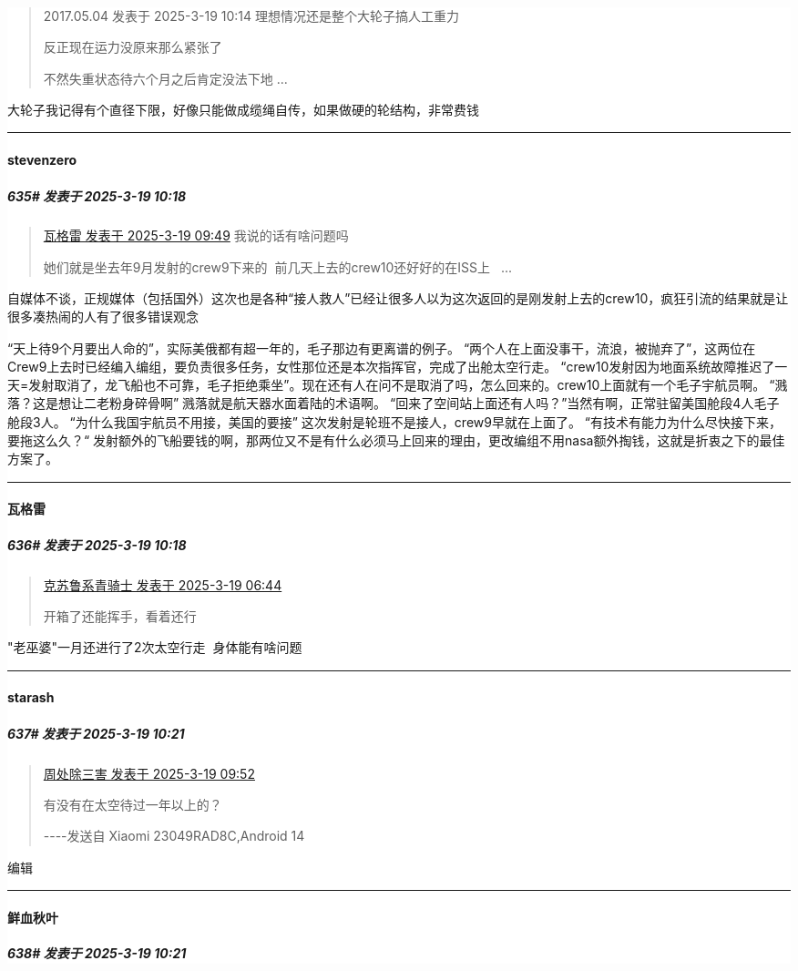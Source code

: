 <blockquote>2017.05.04 发表于 2025-3-19 10:14
理想情况还是整个大轮子搞人工重力

反正现在运力没原来那么紧张了

不然失重状态待六个月之后肯定没法下地 ...</blockquote>
大轮子我记得有个直径下限，好像只能做成缆绳自传，如果做硬的轮结构，非常费钱

*****

####  stevenzero  
##### 635#       发表于 2025-3-19 10:18

<blockquote><a href="httphttps://bbs.saraba1st.com/2b/forum.php?mod=redirect&amp;goto=findpost&amp;pid=67684084&amp;ptid=2188884" target="_blank">瓦格雷 发表于 2025-3-19 09:49</a>
我说的话有啥问题吗  

她们就是坐去年9月发射的crew9下来的  前几天上去的crew10还好好的在ISS上   ...</blockquote>
自媒体不谈，正规媒体（包括国外）这次也是各种“接人救人”已经让很多人以为这次返回的是刚发射上去的crew10，疯狂引流的结果就是让很多凑热闹的人有了很多错误观念

“天上待9个月要出人命的”，实际美俄都有超一年的，毛子那边有更离谱的例子。
“两个人在上面没事干，流浪，被抛弃了”，这两位在Crew9上去时已经编入编组，要负责很多任务，女性那位还是本次指挥官，完成了出舱太空行走。
“crew10发射因为地面系统故障推迟了一天=发射取消了，龙飞船也不可靠，毛子拒绝乘坐”。现在还有人在问不是取消了吗，怎么回来的。crew10上面就有一个毛子宇航员啊。
“溅落？这是想让二老粉身碎骨啊” 溅落就是航天器水面着陆的术语啊。
“回来了空间站上面还有人吗？”当然有啊，正常驻留美国舱段4人毛子舱段3人。
“为什么我国宇航员不用接，美国的要接” 这次发射是轮班不是接人，crew9早就在上面了。
“有技术有能力为什么尽快接下来，要拖这么久？“ 发射额外的飞船要钱的啊，那两位又不是有什么必须马上回来的理由，更改编组不用nasa额外掏钱，这就是折衷之下的最佳方案了。

*****

####  瓦格雷  
##### 636#       发表于 2025-3-19 10:18

<blockquote><a href="httphttps://bbs.saraba1st.com/2b/forum.php?mod=redirect&amp;goto=findpost&amp;pid=67683403&amp;ptid=2188884" target="_blank">克苏鲁系青骑士 发表于 2025-3-19 06:44</a>

开箱了还能挥手，看着还行</blockquote>
"老巫婆"一月还进行了2次太空行走  身体能有啥问题


*****

####  starash  
##### 637#       发表于 2025-3-19 10:21

<blockquote><a href="httphttps://bbs.saraba1st.com/2b/forum.php?mod=redirect&amp;goto=findpost&amp;pid=67684123&amp;ptid=2188884" target="_blank">周处除三害 发表于 2025-3-19 09:52</a>

有没有在太空待过一年以上的？

----发送自 Xiaomi 23049RAD8C,Android 14</blockquote>
编辑

*****

####  鲜血秋叶  
##### 638#       发表于 2025-3-19 10:21
